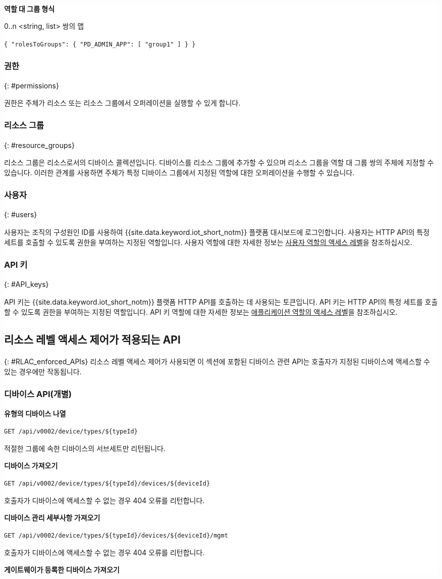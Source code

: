 **역할 대 그룹 형식**

0..n <string, list<string>> 쌍의 맵

    { "rolesToGroups": { "PD_ADMIN_APP": [ "group1" ] } }

### 권한
{: #permissions}

권한은 주체가 리소스 또는 리소스 그룹에서 오퍼레이션을 실행할 수 있게 합니다.

### 리소스 그룹
{: #resource_groups}

리소스 그룹은 리소스로서의 디바이스 콜렉션입니다. 디바이스를 리소스 그룹에 추가할 수 있으며 리소스 그룹을 역할 대 그룹 쌍의 주체에 지정할 수 있습니다. 이러한 관계를 사용하면 주체가 특정 디바이스 그룹에서 지정된 역할에 대한 오퍼레이션을 수행할 수 있습니다.

### 사용자
{: #users}

사용자는 조직의 구성원인 ID를 사용하여 {{site.data.keyword.iot_short_notm}} 플랫폼 대시보드에 로그인합니다. 사용자는 HTTP API의 특정 세트를 호출할 수 있도록 권한을 부여하는 지정된 역할입니다. 사용자 역할에 대한 자세한 정보는 [사용자 역할의 액세스 레벨](roles_access.html#levels-of-access-for-user-roles)을 참조하십시오.

### API 키
{: #API_keys}

API 키는 {{site.data.keyword.iot_short_notm}} 플랫폼 HTTP API를 호출하는 데 사용되는 토큰입니다. API 키는 HTTP API의 특정 세트를 호출할 수 있도록 권한을 부여하는 지정된 역할입니다. API 키 역할에 대한 자세한 정보는 [애플리케이션 역할의 액세스 레벨](app_roles_access.html#levels-of-access-for-application-roles)을 참조하십시오.

## 리소스 레벨 액세스 제어가 적용되는 API
{: #RLAC_enforced_APIs}
리소스 레벨 액세스 제어가 사용되면 이 섹션에 포함된 디바이스 관련 API는 호출자가 지정된 디바이스에 액세스할 수 있는 경우에만 작동됩니다.

### 디바이스 API(개별)

**유형의 디바이스 나열**

    GET /api/v0002/device/types/${typeId}

적절한 그룹에 속한 디바이스의 서브세트만 리턴됩니다.

**디바이스 가져오기**

    GET /api/v0002/device/types/${typeId}/devices/${deviceId}

호출자가 디바이스에 액세스할 수 없는 경우 404 오류를 리턴합니다.

**디바이스 관리 세부사항 가져오기**

    GET /api/v0002/device/types/${typeId}/devices/${deviceId}/mgmt

호출자가 디바이스에 액세스할 수 없는 경우 404 오류를 리턴합니다.

**게이트웨이가 등록한 디바이스 가져오기**
